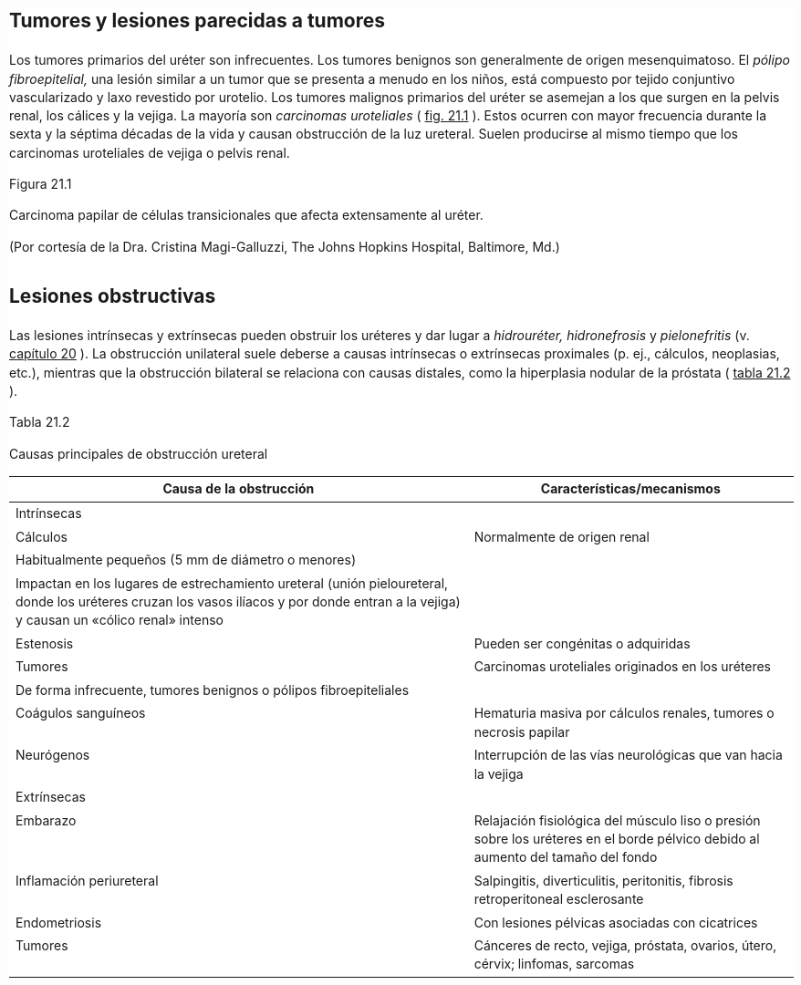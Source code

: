 ## Tumores y lesiones parecidas a tumores

Los tumores primarios del uréter son infrecuentes. Los tumores benignos son generalmente de origen mesenquimatoso. El _pólipo fibroepitelial,_ una lesión similar a un tumor que se presenta a menudo en los niños, está compuesto por tejido conjuntivo vascularizado y laxo revestido por urotelio. Los tumores malignos primarios del uréter se asemejan a los que surgen en la pelvis renal, los cálices y la vejiga. La mayoría son _carcinomas uroteliales_ ( [fig. 21.1](https://www.clinicalkey.com/student/content/book/3-s2.0-B9788491139119000211#f0010) ). Estos ocurren con mayor frecuencia durante la sexta y la séptima décadas de la vida y causan obstrucción de la luz ureteral. Suelen producirse al mismo tiempo que los carcinomas uroteliales de vejiga o pelvis renal.

Figura 21.1

Carcinoma papilar de células transicionales que afecta extensamente al uréter.

(Por cortesía de la Dra. Cristina Magi-Galluzzi, The Johns Hopkins Hospital, Baltimore, Md.)

## Lesiones obstructivas

Las lesiones intrínsecas y extrínsecas pueden obstruir los uréteres y dar lugar a _hidrouréter, hidronefrosis_ y _pielonefritis_ (v. [capítulo 20](https://www.clinicalkey.com/student/content/book/3-s2.0-B978849113911900020X#c0100) ). La obstrucción unilateral suele deberse a causas intrínsecas o extrínsecas proximales (p. ej., cálculos, neoplasias, etc.), mientras que la obstrucción bilateral se relaciona con causas distales, como la hiperplasia nodular de la próstata ( [tabla 21.2](https://www.clinicalkey.com/student/content/book/3-s2.0-B9788491139119000211#t0015) ).

Tabla 21.2

Causas principales de obstrucción ureteral

| Causa de la obstrucción | Características/mecanismos |
| --- | --- |
| Intrínsecas |
| Cálculos | Normalmente de origen renal |
| Habitualmente pequeños (5 mm de diámetro o menores) |
| Impactan en los lugares de estrechamiento ureteral (unión pieloureteral, donde los uréteres cruzan los vasos ilíacos y por donde entran a la vejiga) y causan un «cólico renal» intenso |
| Estenosis | Pueden ser congénitas o adquiridas |
| Tumores | Carcinomas uroteliales originados en los uréteres |
| De forma infrecuente, tumores benignos o pólipos fibroepiteliales |
| Coágulos sanguíneos | Hematuria masiva por cálculos renales, tumores o necrosis papilar |
| Neurógenos | Interrupción de las vías neurológicas que van hacia la vejiga |
| Extrínsecas |
| Embarazo | Relajación fisiológica del músculo liso o presión sobre los uréteres en el borde pélvico debido al aumento del tamaño del fondo |
| Inflamación periureteral | Salpingitis, diverticulitis, peritonitis, fibrosis retroperitoneal esclerosante |
| Endometriosis | Con lesiones pélvicas asociadas con cicatrices |
| Tumores | Cánceres de recto, vejiga, próstata, ovarios, útero, cérvix; linfomas, sarcomas |
